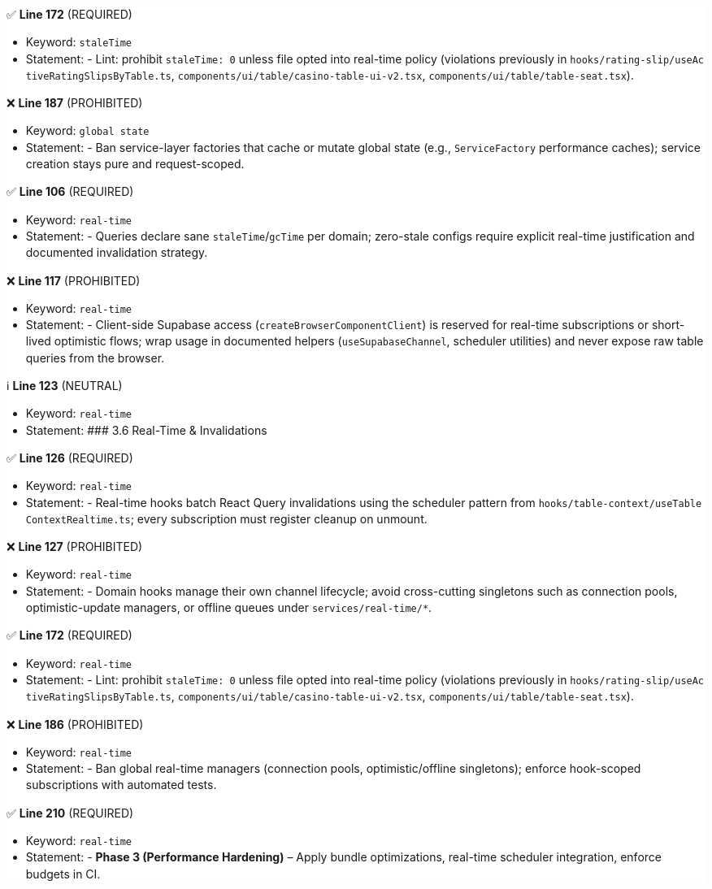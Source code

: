 ✅ **Line 172** (REQUIRED)

- Keyword: `staleTime`
- Statement: - Lint: prohibit `staleTime: 0` unless file opted into real-time policy (violations previously in `hooks/rating-slip/useActiveRatingSlipsByTable.ts`, `components/ui/table/casino-table-ui-v2.tsx`, `components/ui/table/table-seat.tsx`).

❌ **Line 187** (PROHIBITED)

- Keyword: `global state`
- Statement: - Ban service-layer factories that cache or mutate global state (e.g., `ServiceFactory` performance caches); service creation stays pure and request-scoped.

✅ **Line 106** (REQUIRED)

- Keyword: `real-time`
- Statement: - Queries declare sane `staleTime`/`gcTime` per domain; zero-stale configs require explicit real-time justification and documented invalidation strategy.

❌ **Line 117** (PROHIBITED)

- Keyword: `real-time`
- Statement: - Client-side Supabase access (`createBrowserComponentClient`) is reserved for real-time subscriptions or short-lived optimistic flows; wrap usage in documented helpers (`useSupabaseChannel`, scheduler utilities) and never expose raw table queries from the browser.

ℹ️ **Line 123** (NEUTRAL)

- Keyword: `real-time`
- Statement: ### 3.6 Real-Time & Invalidations

✅ **Line 126** (REQUIRED)

- Keyword: `real-time`
- Statement: - Real-time hooks batch React Query invalidations using the scheduler pattern from `hooks/table-context/useTableContextRealtime.ts`; every subscription must register cleanup on unmount.

❌ **Line 127** (PROHIBITED)

- Keyword: `real-time`
- Statement: - Domain hooks manage their own channel lifecycle; avoid cross-cutting singletons such as connection pools, optimistic-update managers, or offline queues under `services/real-time/*`.

✅ **Line 172** (REQUIRED)

- Keyword: `real-time`
- Statement: - Lint: prohibit `staleTime: 0` unless file opted into real-time policy (violations previously in `hooks/rating-slip/useActiveRatingSlipsByTable.ts`, `components/ui/table/casino-table-ui-v2.tsx`, `components/ui/table/table-seat.tsx`).

❌ **Line 186** (PROHIBITED)

- Keyword: `real-time`
- Statement: - Ban global real-time managers (connection pools, optimistic/offline singletons); enforce hook-scoped subscriptions with automated tests.

✅ **Line 210** (REQUIRED)

- Keyword: `real-time`
- Statement: - **Phase 3 (Performance Hardening)** – Apply bundle optimizations, real-time scheduler integration, enforce budgets in CI.
